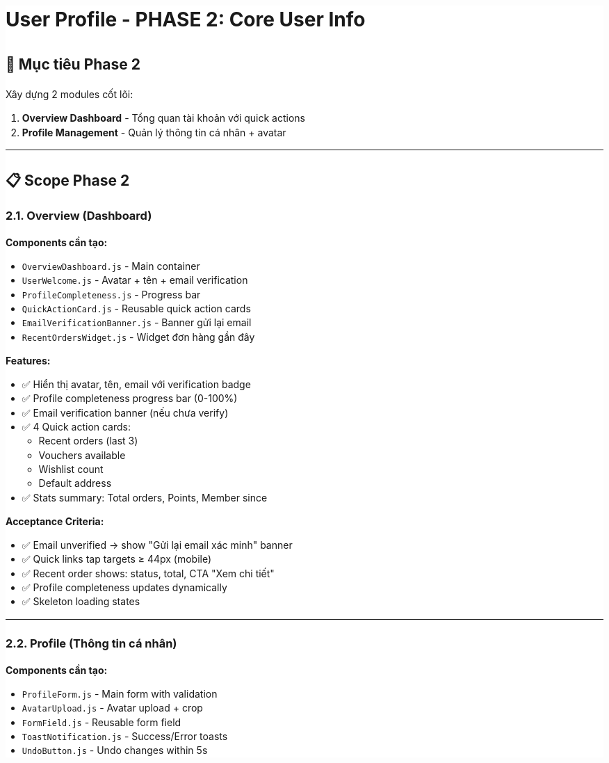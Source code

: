 # User Profile - PHASE 2: Core User Info

## 🎯 Mục tiêu Phase 2

Xây dựng 2 modules cốt lõi:
1. **Overview Dashboard** - Tổng quan tài khoản với quick actions
2. **Profile Management** - Quản lý thông tin cá nhân + avatar

---

## 📋 Scope Phase 2

### 2.1. Overview (Dashboard)

**Components cần tạo:**
- `OverviewDashboard.js` - Main container
- `UserWelcome.js` - Avatar + tên + email verification
- `ProfileCompleteness.js` - Progress bar
- `QuickActionCard.js` - Reusable quick action cards
- `EmailVerificationBanner.js` - Banner gửi lại email
- `RecentOrdersWidget.js` - Widget đơn hàng gần đây

**Features:**
- ✅ Hiển thị avatar, tên, email với verification badge
- ✅ Profile completeness progress bar (0-100%)
- ✅ Email verification banner (nếu chưa verify)
- ✅ 4 Quick action cards:
  - Recent orders (last 3)
  - Vouchers available
  - Wishlist count
  - Default address
- ✅ Stats summary: Total orders, Points, Member since

**Acceptance Criteria:**
- ✅ Email unverified → show "Gửi lại email xác minh" banner
- ✅ Quick links tap targets ≥ 44px (mobile)
- ✅ Recent order shows: status, total, CTA "Xem chi tiết"
- ✅ Profile completeness updates dynamically
- ✅ Skeleton loading states

---

### 2.2. Profile (Thông tin cá nhân)

**Components cần tạo:**
- `ProfileForm.js` - Main form with validation
- `AvatarUpload.js` - Avatar upload + crop
- `FormField.js` - Reusable form field
- `ToastNotification.js` - Success/Error toasts
- `UndoButton.js` - Undo changes within 5s
